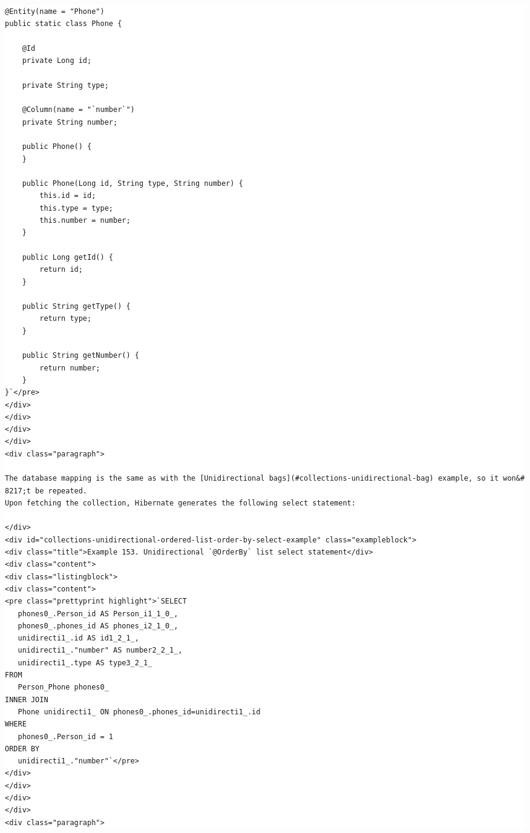     @Entity(name = "Phone")
    public static class Phone {

        @Id
        private Long id;

        private String type;

        @Column(name = "`number`")
        private String number;

        public Phone() {
        }

        public Phone(Long id, String type, String number) {
            this.id = id;
            this.type = type;
            this.number = number;
        }

        public Long getId() {
            return id;
        }

        public String getType() {
            return type;
        }

        public String getNumber() {
            return number;
        }
    }`</pre>
    </div>
    </div>
    </div>
    </div>
    <div class="paragraph">

    The database mapping is the same as with the [Unidirectional bags](#collections-unidirectional-bag) example, so it won&#8217;t be repeated.
    Upon fetching the collection, Hibernate generates the following select statement:

    </div>
    <div id="collections-unidirectional-ordered-list-order-by-select-example" class="exampleblock">
    <div class="title">Example 153. Unidirectional `@OrderBy` list select statement</div>
    <div class="content">
    <div class="listingblock">
    <div class="content">
    <pre class="prettyprint highlight">`SELECT
       phones0_.Person_id AS Person_i1_1_0_,
       phones0_.phones_id AS phones_i2_1_0_,
       unidirecti1_.id AS id1_2_1_,
       unidirecti1_."number" AS number2_2_1_,
       unidirecti1_.type AS type3_2_1_
    FROM
       Person_Phone phones0_
    INNER JOIN
       Phone unidirecti1_ ON phones0_.phones_id=unidirecti1_.id
    WHERE
       phones0_.Person_id = 1
    ORDER BY
       unidirecti1_."number"`</pre>
    </div>
    </div>
    </div>
    </div>
    <div class="paragraph">
